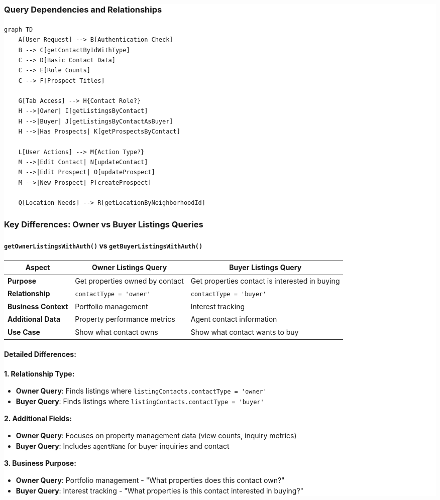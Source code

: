 ### Query Dependencies and Relationships

```mermaid
graph TD
    A[User Request] --> B[Authentication Check]
    B --> C[getContactByIdWithType]
    C --> D[Basic Contact Data]
    C --> E[Role Counts]
    C --> F[Prospect Titles]
    
    G[Tab Access] --> H{Contact Role?}
    H -->|Owner| I[getListingsByContact]
    H -->|Buyer| J[getListingsByContactAsBuyer]  
    H -->|Has Prospects| K[getProspectsByContact]
    
    L[User Actions] --> M{Action Type?}
    M -->|Edit Contact| N[updateContact]
    M -->|Edit Prospect| O[updateProspect]
    M -->|New Prospect| P[createProspect]
    
    Q[Location Needs] --> R[getLocationByNeighborhoodId]
```

### Key Differences: Owner vs Buyer Listings Queries

#### `getOwnerListingsWithAuth()` vs `getBuyerListingsWithAuth()`

| Aspect | Owner Listings Query | Buyer Listings Query |
|--------|---------------------|---------------------|
| **Purpose** | Get properties owned by contact | Get properties contact is interested in buying |
| **Relationship** | `contactType = 'owner'` | `contactType = 'buyer'` |
| **Business Context** | Portfolio management | Interest tracking |
| **Additional Data** | Property performance metrics | Agent contact information |
| **Use Case** | Show what contact owns | Show what contact wants to buy |

#### Detailed Differences:

**1. Relationship Type:**
- **Owner Query**: Finds listings where `listingContacts.contactType = 'owner'`
- **Buyer Query**: Finds listings where `listingContacts.contactType = 'buyer'`

**2. Additional Fields:**
- **Owner Query**: Focuses on property management data (view counts, inquiry metrics)
- **Buyer Query**: Includes `agentName` for buyer inquiries and contact

**3. Business Purpose:**
- **Owner Query**: Portfolio management - "What properties does this contact own?"
- **Buyer Query**: Interest tracking - "What properties is this contact interested in buying?"
